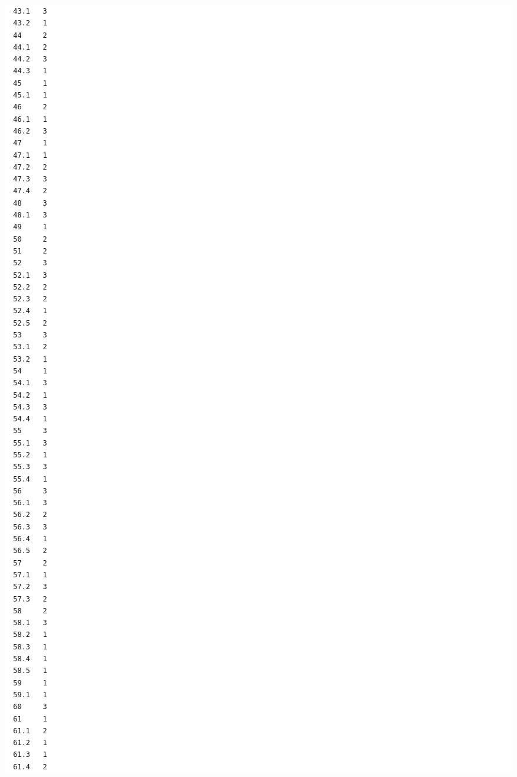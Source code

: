       43.1   3
      43.2   1
      44     2
      44.1   2
      44.2   3
      44.3   1
      45     1
      45.1   1
      46     2
      46.1   1
      46.2   3
      47     1
      47.1   1
      47.2   2
      47.3   3
      47.4   2
      48     3
      48.1   3
      49     1
      50     2
      51     2
      52     3
      52.1   3
      52.2   2
      52.3   2
      52.4   1
      52.5   2
      53     3
      53.1   2
      53.2   1
      54     1
      54.1   3
      54.2   1
      54.3   3
      54.4   1
      55     3
      55.1   3
      55.2   1
      55.3   3
      55.4   1
      56     3
      56.1   3
      56.2   2
      56.3   3
      56.4   1
      56.5   2
      57     2
      57.1   1
      57.2   3
      57.3   2
      58     2
      58.1   3
      58.2   1
      58.3   1
      58.4   1
      58.5   1
      59     1
      59.1   1
      60     3
      61     1
      61.1   2
      61.2   1
      61.3   1
      61.4   2